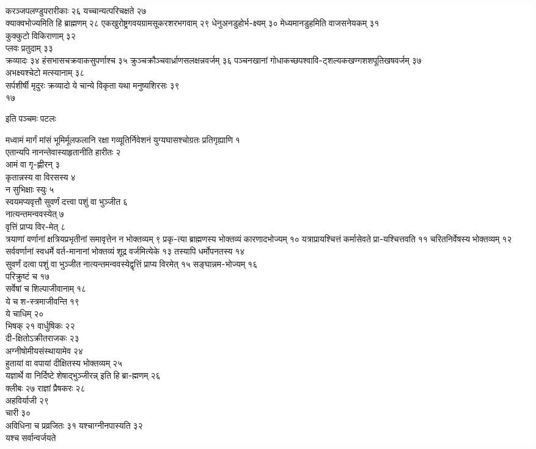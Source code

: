 करञ्जपलण्डुपरारीकाः २६
यच्चान्यत्परिचक्षते २७   
क्याक्वभोज्यमिति हि ब्राह्मणम् २८
एकखुरोष्ट्रगवयग्रामसूकरशरभगवाम् २९
धेनुअनडुहोर्भ-क्ष्यम् ३०
मेध्यमानडुहमिति वाजसनेयकम् ३१   
कुक्कुटो
विकिराणाम् ३२   
प्लवः प्रतुदाम् ३३   
क्रव्यादः ३४
हंसभासचक्रवाकसुपर्णाश्च ३५
क्रुञ्चक्रौञ्चवार्ध्राणसलक्षन्नवर्जम् ३६
पञ्चनखानां गोधाकच्छपश्वावि-ट्शल्यकखण्गशशपूतिखषवर्जम् ३७   
अभक्ष्यश्चेटो
मत्स्यानाम् ३८   
सर्पशीर्षी मृदुरः क्रव्यादो ये चान्ये विकृता यथा मनुष्यशिरसः ३९   
१७

इति पञ्चमः पटलः

 

मध्वामं मार्गं मांसं भूमिर्मूलफलानि रक्षा गव्यूतिर्निवेशनं
युग्यघासश्चोग्रतः प्रतिगृह्याणि १   
एतान्यपि
नानन्तेवास्याहृतानीति हारीतः २   
आमं वा गृ-ह्णीरन् ३   
कृतान्नस्य वा
विरसस्य ४   
न सुभिक्षाः स्युः ५   
स्वयमप्यवृत्तौ सुवर्णं दत्त्वा
पशुं वा भुञ्जीत ६   
नात्यन्तमन्ववस्येत् ७   
वृत्तिं प्राप्य विर-मेत्
८   
त्रयाणां वर्णानां क्षत्रियप्रभृतीनां समावृत्तेन न भोक्तव्यम् ९
प्रकृ-त्या ब्राह्मणस्य भोक्तव्यं कारणादभोज्यम् १०
यत्राप्रायश्चित्तं कर्मासेवते प्रा-यश्चित्तवति ११
चरितनिर्वेषस्य भोक्तव्यम् १२   
सर्ववर्णानां स्वधर्मे
वर्त-मानानां भोक्तव्यं शूद्र वर्जमित्येके १३
तस्यापि धर्मोपनतस्य १४   
सुवर्णं दत्वा पशुं वा भुञ्जीत
नात्यन्तमन्ववस्येद्वृत्तिं प्राप्य विरमेत् १५
सङ्घान्नम-भोज्यम् १६   
परिक्रुष्टं च १७   
सर्वेषां च
शिल्पाजीवानाम् १८   
ये च श-स्त्रमाजीवन्ति १९   
ये चाधिम् २०   
भिषक् २१
वार्धुषिकः २२   
दी-क्षितोऽक्रीतराजकः २३   
अग्नीषोमीयसंस्थायामेव २४   
हुतायां
वा वपायां दीक्षितस्य भोक्तव्यम् २५   
यज्ञार्थे वा निर्दिष्टे
शेषाद्भुञ्जीरन्न् इति हि ब्रा-ह्मणम् २६   
क्लीबः २७
राज्ञां प्रैषकरः २८   
अहविर्याजी २९   
चारी ३०   
अविधिना च प्रव्रजितः ३१
यश्चाग्नीनपास्यति ३२   
यश्च सर्वान्वर्जयते 
